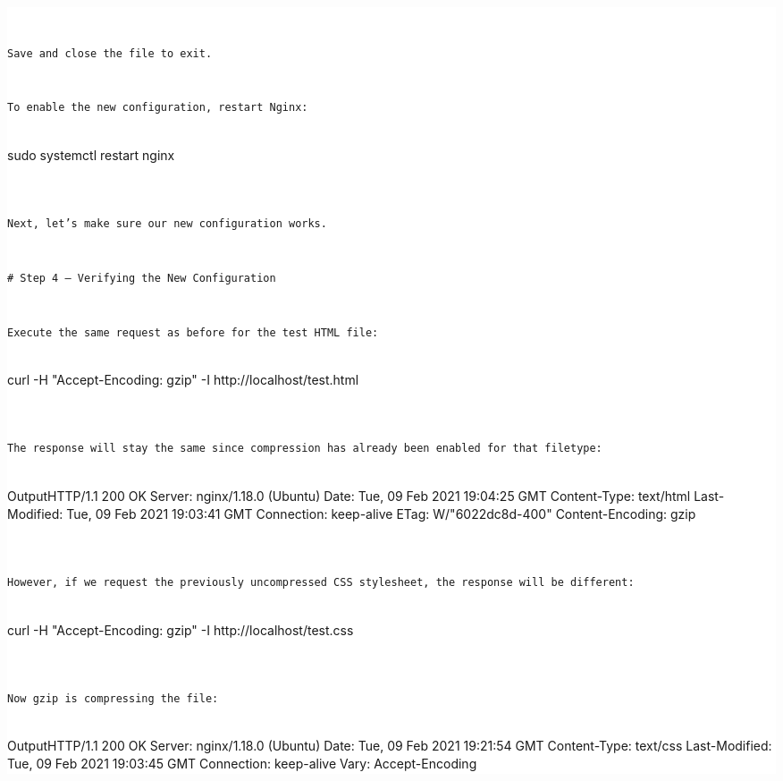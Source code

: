 ```


Save and close the file to exit.


To enable the new configuration, restart Nginx:


```
sudo systemctl restart nginx


```


Next, let’s make sure our new configuration works.


# Step 4 — Verifying the New Configuration


Execute the same request as before for the test HTML file:


```
curl -H "Accept-Encoding: gzip" -I http://localhost/test.html


```


The response will stay the same since compression has already been enabled for that filetype:


```
OutputHTTP/1.1 200 OK
Server: nginx/1.18.0 (Ubuntu)
Date: Tue, 09 Feb 2021 19:04:25 GMT
Content-Type: text/html
Last-Modified: Tue, 09 Feb 2021 19:03:41 GMT
Connection: keep-alive
ETag: W/"6022dc8d-400"
Content-Encoding: gzip

```


However, if we request the previously uncompressed CSS stylesheet, the response will be different:


```
curl -H "Accept-Encoding: gzip" -I http://localhost/test.css


```


Now gzip is compressing the file:


```
OutputHTTP/1.1 200 OK
Server: nginx/1.18.0 (Ubuntu)
Date: Tue, 09 Feb 2021 19:21:54 GMT
Content-Type: text/css
Last-Modified: Tue, 09 Feb 2021 19:03:45 GMT
Connection: keep-alive
Vary: Accept-Encoding